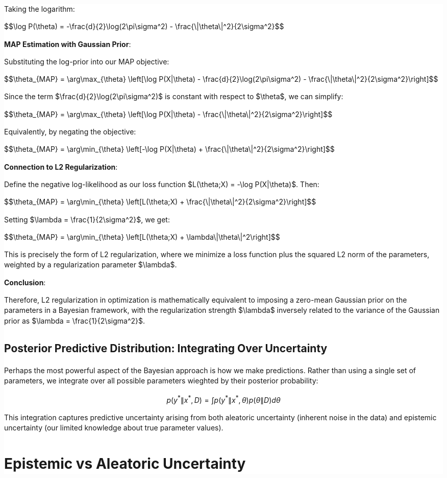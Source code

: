 <p>Taking the logarithm:</p>

<p>$$\log P(\theta) = -\frac{d}{2}\log(2\pi\sigma^2) - \frac{\|\theta\|^2}{2\sigma^2}$$</p>

<p><strong>MAP Estimation with Gaussian Prior</strong>:</p>
<p>Substituting the log-prior into our MAP objective:</p>

<p>$$\theta_{MAP} = \arg\max_{\theta} \left[\log P(X|\theta) - \frac{d}{2}\log(2\pi\sigma^2) - \frac{\|\theta\|^2}{2\sigma^2}\right]$$</p>

<p>Since the term $\frac{d}{2}\log(2\pi\sigma^2)$ is constant with respect to $\theta$, we can simplify:</p>

<p>$$\theta_{MAP} = \arg\max_{\theta} \left[\log P(X|\theta) - \frac{\|\theta\|^2}{2\sigma^2}\right]$$</p>

<p>Equivalently, by negating the objective:</p>

<p>$$\theta_{MAP} = \arg\min_{\theta} \left[-\log P(X|\theta) + \frac{\|\theta\|^2}{2\sigma^2}\right]$$</p>

<p><strong>Connection to L2 Regularization</strong>:</p>
<p>Define the negative log-likelihood as our loss function $L(\theta;X) = -\log P(X|\theta)$. Then:</p>

<p>$$\theta_{MAP} = \arg\min_{\theta} \left[L(\theta;X) + \frac{\|\theta\|^2}{2\sigma^2}\right]$$</p>

<p>Setting $\lambda = \frac{1}{2\sigma^2}$, we get:</p>

<p>$$\theta_{MAP} = \arg\min_{\theta} \left[L(\theta;X) + \lambda\|\theta\|^2\right]$$</p>

<p>This is precisely the form of L2 regularization, where we minimize a loss function plus the squared L2 norm of the parameters, weighted by a regularization parameter $\lambda$.</p>

<p><strong>Conclusion</strong>:</p>
<p>Therefore, L2 regularization in optimization is mathematically equivalent to imposing a zero-mean Gaussian prior on the parameters in a Bayesian framework, with the regularization strength $\lambda$ inversely related to the variance of the Gaussian prior as $\lambda = \frac{1}{2\sigma^2}$.</p>
</div>

## Posterior Predictive Distribution: Integrating Over Uncertainty

Perhaps the most powerful aspect of the Bayesian approach is how we make predictions. Rather than using a single set of parameters, we integrate over all possible parameters wieghted by their posterior probability: 

$$
p(y^*\|x^*, D) = \int p(y^*\|x^*, \theta)p(\theta\|D)d\theta
$$

This integration captures predictive uncertainty arising from both aleatoric uncertainty (inherent noise in the data) and epistemic uncertainty (our limited knowledge about true parameter values). 

# Epistemic vs Aleatoric Uncertainty 
